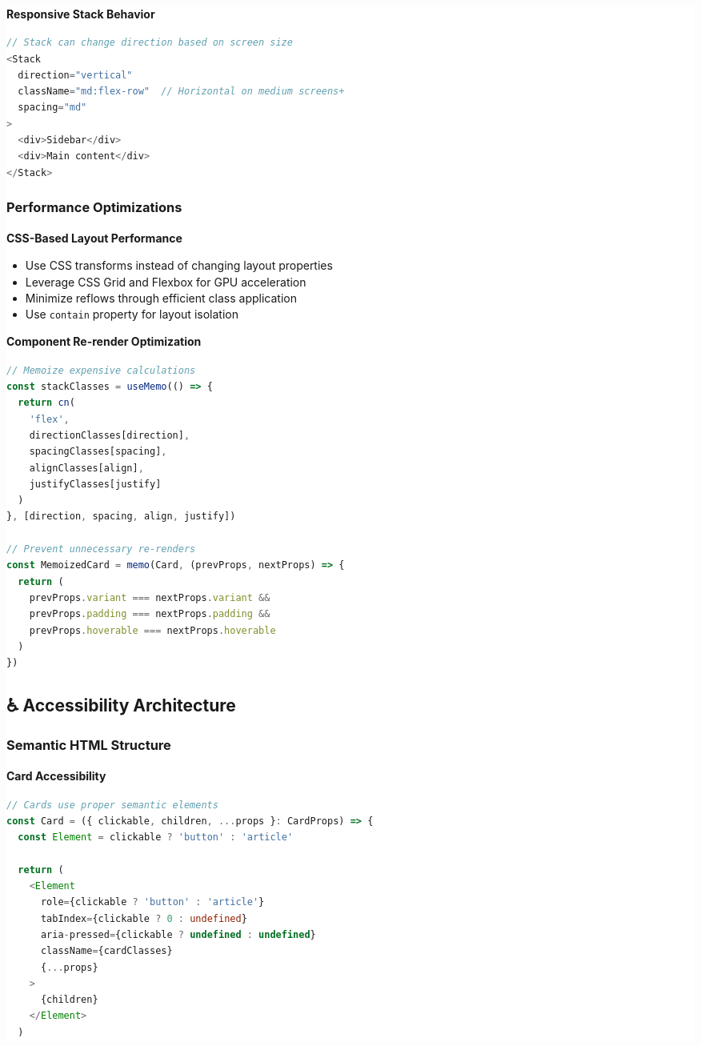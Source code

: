 **Responsive Stack Behavior**
```typescript
// Stack can change direction based on screen size
<Stack 
  direction="vertical"
  className="md:flex-row"  // Horizontal on medium screens+
  spacing="md"
>
  <div>Sidebar</div>
  <div>Main content</div>
</Stack>
```

### Performance Optimizations

**CSS-Based Layout Performance**
- Use CSS transforms instead of changing layout properties
- Leverage CSS Grid and Flexbox for GPU acceleration
- Minimize reflows through efficient class application
- Use `contain` property for layout isolation

**Component Re-render Optimization**
```typescript
// Memoize expensive calculations
const stackClasses = useMemo(() => {
  return cn(
    'flex',
    directionClasses[direction],
    spacingClasses[spacing],
    alignClasses[align],
    justifyClasses[justify]
  )
}, [direction, spacing, align, justify])

// Prevent unnecessary re-renders
const MemoizedCard = memo(Card, (prevProps, nextProps) => {
  return (
    prevProps.variant === nextProps.variant &&
    prevProps.padding === nextProps.padding &&
    prevProps.hoverable === nextProps.hoverable
  )
})
```

## ♿ Accessibility Architecture

### Semantic HTML Structure

**Card Accessibility**
```typescript
// Cards use proper semantic elements
const Card = ({ clickable, children, ...props }: CardProps) => {
  const Element = clickable ? 'button' : 'article'
  
  return (
    <Element
      role={clickable ? 'button' : 'article'}
      tabIndex={clickable ? 0 : undefined}
      aria-pressed={clickable ? undefined : undefined}
      className={cardClasses}
      {...props}
    >
      {children}
    </Element>
  )
```